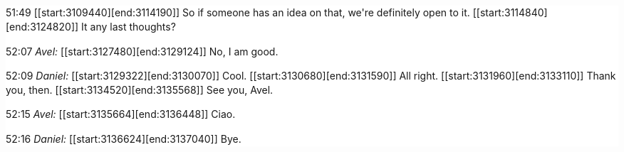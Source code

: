 51:49 [[start:3109440][end:3114190]] So if someone has an idea on that, we're definitely open to it.
[[start:3114840][end:3124820]] It any last thoughts?

52:07 _Avel:_
[[start:3127480][end:3129124]] No, I am good.

52:09 _Daniel:_
[[start:3129322][end:3130070]] Cool.
[[start:3130680][end:3131590]] All right.
[[start:3131960][end:3133110]] Thank you, then.
[[start:3134520][end:3135568]] See you, Avel.

52:15 _Avel:_
[[start:3135664][end:3136448]] Ciao.

52:16 _Daniel:_
[[start:3136624][end:3137040]] Bye.
